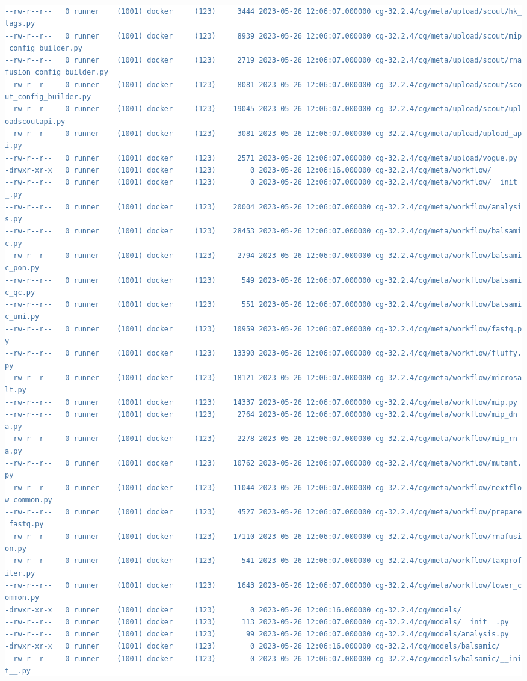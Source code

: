 ```diff
--rw-r--r--   0 runner    (1001) docker     (123)     3444 2023-05-26 12:06:07.000000 cg-32.2.4/cg/meta/upload/scout/hk_tags.py
--rw-r--r--   0 runner    (1001) docker     (123)     8939 2023-05-26 12:06:07.000000 cg-32.2.4/cg/meta/upload/scout/mip_config_builder.py
--rw-r--r--   0 runner    (1001) docker     (123)     2719 2023-05-26 12:06:07.000000 cg-32.2.4/cg/meta/upload/scout/rnafusion_config_builder.py
--rw-r--r--   0 runner    (1001) docker     (123)     8081 2023-05-26 12:06:07.000000 cg-32.2.4/cg/meta/upload/scout/scout_config_builder.py
--rw-r--r--   0 runner    (1001) docker     (123)    19045 2023-05-26 12:06:07.000000 cg-32.2.4/cg/meta/upload/scout/uploadscoutapi.py
--rw-r--r--   0 runner    (1001) docker     (123)     3081 2023-05-26 12:06:07.000000 cg-32.2.4/cg/meta/upload/upload_api.py
--rw-r--r--   0 runner    (1001) docker     (123)     2571 2023-05-26 12:06:07.000000 cg-32.2.4/cg/meta/upload/vogue.py
-drwxr-xr-x   0 runner    (1001) docker     (123)        0 2023-05-26 12:06:16.000000 cg-32.2.4/cg/meta/workflow/
--rw-r--r--   0 runner    (1001) docker     (123)        0 2023-05-26 12:06:07.000000 cg-32.2.4/cg/meta/workflow/__init__.py
--rw-r--r--   0 runner    (1001) docker     (123)    20004 2023-05-26 12:06:07.000000 cg-32.2.4/cg/meta/workflow/analysis.py
--rw-r--r--   0 runner    (1001) docker     (123)    28453 2023-05-26 12:06:07.000000 cg-32.2.4/cg/meta/workflow/balsamic.py
--rw-r--r--   0 runner    (1001) docker     (123)     2794 2023-05-26 12:06:07.000000 cg-32.2.4/cg/meta/workflow/balsamic_pon.py
--rw-r--r--   0 runner    (1001) docker     (123)      549 2023-05-26 12:06:07.000000 cg-32.2.4/cg/meta/workflow/balsamic_qc.py
--rw-r--r--   0 runner    (1001) docker     (123)      551 2023-05-26 12:06:07.000000 cg-32.2.4/cg/meta/workflow/balsamic_umi.py
--rw-r--r--   0 runner    (1001) docker     (123)    10959 2023-05-26 12:06:07.000000 cg-32.2.4/cg/meta/workflow/fastq.py
--rw-r--r--   0 runner    (1001) docker     (123)    13390 2023-05-26 12:06:07.000000 cg-32.2.4/cg/meta/workflow/fluffy.py
--rw-r--r--   0 runner    (1001) docker     (123)    18121 2023-05-26 12:06:07.000000 cg-32.2.4/cg/meta/workflow/microsalt.py
--rw-r--r--   0 runner    (1001) docker     (123)    14337 2023-05-26 12:06:07.000000 cg-32.2.4/cg/meta/workflow/mip.py
--rw-r--r--   0 runner    (1001) docker     (123)     2764 2023-05-26 12:06:07.000000 cg-32.2.4/cg/meta/workflow/mip_dna.py
--rw-r--r--   0 runner    (1001) docker     (123)     2278 2023-05-26 12:06:07.000000 cg-32.2.4/cg/meta/workflow/mip_rna.py
--rw-r--r--   0 runner    (1001) docker     (123)    10762 2023-05-26 12:06:07.000000 cg-32.2.4/cg/meta/workflow/mutant.py
--rw-r--r--   0 runner    (1001) docker     (123)    11044 2023-05-26 12:06:07.000000 cg-32.2.4/cg/meta/workflow/nextflow_common.py
--rw-r--r--   0 runner    (1001) docker     (123)     4527 2023-05-26 12:06:07.000000 cg-32.2.4/cg/meta/workflow/prepare_fastq.py
--rw-r--r--   0 runner    (1001) docker     (123)    17110 2023-05-26 12:06:07.000000 cg-32.2.4/cg/meta/workflow/rnafusion.py
--rw-r--r--   0 runner    (1001) docker     (123)      541 2023-05-26 12:06:07.000000 cg-32.2.4/cg/meta/workflow/taxprofiler.py
--rw-r--r--   0 runner    (1001) docker     (123)     1643 2023-05-26 12:06:07.000000 cg-32.2.4/cg/meta/workflow/tower_common.py
-drwxr-xr-x   0 runner    (1001) docker     (123)        0 2023-05-26 12:06:16.000000 cg-32.2.4/cg/models/
--rw-r--r--   0 runner    (1001) docker     (123)      113 2023-05-26 12:06:07.000000 cg-32.2.4/cg/models/__init__.py
--rw-r--r--   0 runner    (1001) docker     (123)       99 2023-05-26 12:06:07.000000 cg-32.2.4/cg/models/analysis.py
-drwxr-xr-x   0 runner    (1001) docker     (123)        0 2023-05-26 12:06:16.000000 cg-32.2.4/cg/models/balsamic/
--rw-r--r--   0 runner    (1001) docker     (123)        0 2023-05-26 12:06:07.000000 cg-32.2.4/cg/models/balsamic/__init__.py
```